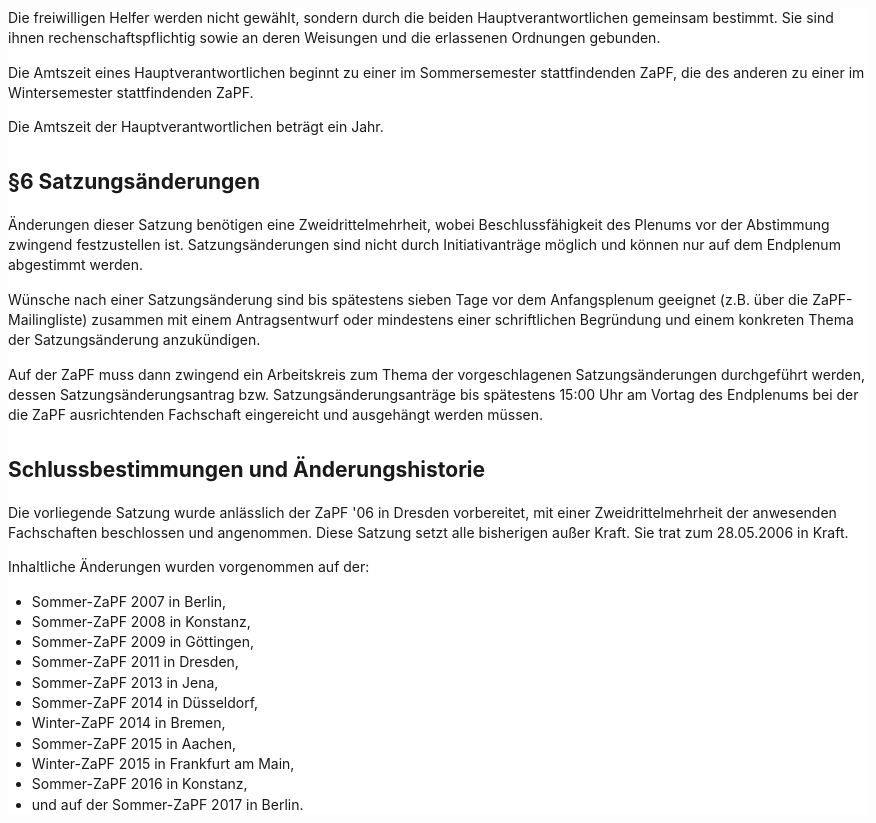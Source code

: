 Die freiwilligen Helfer werden nicht gewählt, sondern durch die beiden
Hauptverantwortlichen gemeinsam bestimmt. Sie sind ihnen
rechenschaftspflichtig sowie an deren Weisungen und die erlassenen
Ordnungen gebunden.

Die Amtszeit eines Hauptverantwortlichen beginnt zu einer im
Sommersemester stattfindenden ZaPF, die des anderen zu einer im
Wintersemester stattfindenden ZaPF.

Die Amtszeit der Hauptverantwortlichen beträgt ein Jahr.

§6 Satzungsänderungen
---------------------

Änderungen dieser Satzung benötigen eine Zweidrittelmehrheit, wobei
Beschlussfähigkeit des Plenums vor der Abstimmung zwingend festzustellen
ist. Satzungsänderungen sind nicht durch Initiativanträge möglich und
können nur auf dem Endplenum abgestimmt werden.

Wünsche nach einer Satzungsänderung sind bis spätestens sieben Tage vor
dem Anfangsplenum geeignet (z.B. über die ZaPF-Mailingliste) zusammen
mit einem Antragsentwurf oder mindestens einer schriftlichen Begründung
und einem konkreten Thema der Satzungsänderung anzukündigen.

Auf der ZaPF muss dann zwingend ein Arbeitskreis zum Thema der
vorgeschlagenen Satzungsänderungen durchgeführt werden, dessen
Satzungsänderungsantrag bzw. Satzungsänderungsanträge bis spätestens
15:00 Uhr am Vortag des Endplenums bei der die ZaPF ausrichtenden
Fachschaft eingereicht und ausgehängt werden müssen.

Schlussbestimmungen und Änderungshistorie
-----------------------------------------

Die vorliegende Satzung wurde anlässlich der ZaPF '06 in Dresden
vorbereitet, mit einer Zweidrittelmehrheit der anwesenden Fachschaften
beschlossen und angenommen. Diese Satzung setzt alle bisherigen außer
Kraft. Sie trat zum 28.05.2006 in Kraft.

Inhaltliche Änderungen wurden vorgenommen auf der:

-   Sommer-ZaPF 2007 in Berlin,
-   Sommer-ZaPF 2008 in Konstanz,
-   Sommer-ZaPF 2009 in Göttingen,
-   Sommer-ZaPF 2011 in Dresden,
-   Sommer-ZaPF 2013 in Jena,
-   Sommer-ZaPF 2014 in Düsseldorf,
-   Winter-ZaPF 2014 in Bremen,
-   Sommer-ZaPF 2015 in Aachen,
-   Winter-ZaPF 2015 in Frankfurt am Main,
-   Sommer-ZaPF 2016 in Konstanz,
-   und auf der Sommer-ZaPF 2017 in Berlin.

